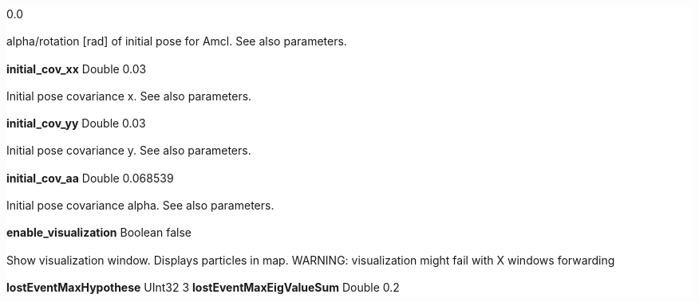 <td style="border:1px solid black; padding: 5px;">0.0</td>
<td style="border:1px solid black; padding: 5px;"><p>alpha/rotation [rad] of initial pose for Amcl. See also parameters.
</p></td>
</tr>
<tr>
<td style="border:1px solid black; padding: 5px;"><b>initial_cov_xx</b></td>
<td style="border:1px solid black; padding: 5px;">Double</td>
<td style="border:1px solid black; padding: 5px;">0.03</td>
<td style="border:1px solid black; padding: 5px;"><p>Initial pose covariance x. See also parameters.
</p></td>
</tr>
<tr>
<td style="border:1px solid black; padding: 5px;"><b>initial_cov_yy</b></td>
<td style="border:1px solid black; padding: 5px;">Double</td>
<td style="border:1px solid black; padding: 5px;">0.03</td>
<td style="border:1px solid black; padding: 5px;"><p>Initial pose covariance y. See also parameters.
</p></td>
</tr>
<tr>
<td style="border:1px solid black; padding: 5px;"><b>initial_cov_aa</b></td>
<td style="border:1px solid black; padding: 5px;">Double</td>
<td style="border:1px solid black; padding: 5px;">0.068539</td>
<td style="border:1px solid black; padding: 5px;"><p>Initial pose covariance alpha. See also parameters.
</p></td>
</tr>
<tr>
<td style="border:1px solid black; padding: 5px;"><b>enable_visualization</b></td>
<td style="border:1px solid black; padding: 5px;">Boolean</td>
<td style="border:1px solid black; padding: 5px;">false</td>
<td style="border:1px solid black; padding: 5px;"><p>Show visualization window. Displays particles in map. WARNING: visualization might fail with X windows forwarding
</p></td>
</tr>
<tr>
<td style="border:1px solid black; padding: 5px;"><b>lostEventMaxHypothese</b></td>
<td style="border:1px solid black; padding: 5px;">UInt32</td>
<td style="border:1px solid black; padding: 5px;">3</td>
<td style="border:1px solid black; padding: 5px;"></td>
</tr>
<tr>
<td style="border:1px solid black; padding: 5px;"><b>lostEventMaxEigValueSum</b></td>
<td style="border:1px solid black; padding: 5px;">Double</td>
<td style="border:1px solid black; padding: 5px;">0.2</td>
<td style="border:1px solid black; padding: 5px;"></td>
</tr>
</table>
